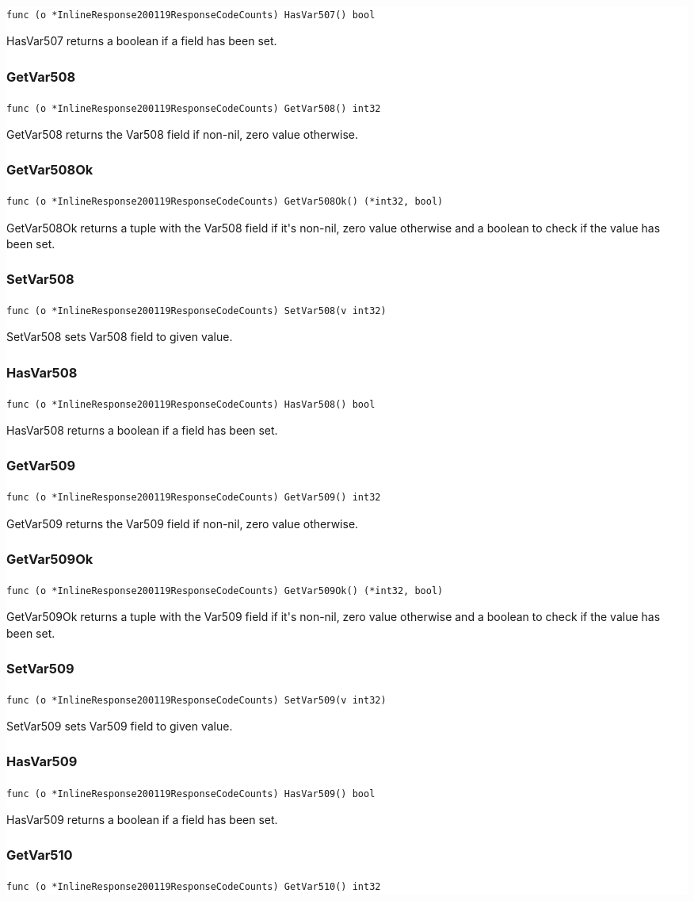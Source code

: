 `func (o *InlineResponse200119ResponseCodeCounts) HasVar507() bool`

HasVar507 returns a boolean if a field has been set.

### GetVar508

`func (o *InlineResponse200119ResponseCodeCounts) GetVar508() int32`

GetVar508 returns the Var508 field if non-nil, zero value otherwise.

### GetVar508Ok

`func (o *InlineResponse200119ResponseCodeCounts) GetVar508Ok() (*int32, bool)`

GetVar508Ok returns a tuple with the Var508 field if it's non-nil, zero value otherwise
and a boolean to check if the value has been set.

### SetVar508

`func (o *InlineResponse200119ResponseCodeCounts) SetVar508(v int32)`

SetVar508 sets Var508 field to given value.

### HasVar508

`func (o *InlineResponse200119ResponseCodeCounts) HasVar508() bool`

HasVar508 returns a boolean if a field has been set.

### GetVar509

`func (o *InlineResponse200119ResponseCodeCounts) GetVar509() int32`

GetVar509 returns the Var509 field if non-nil, zero value otherwise.

### GetVar509Ok

`func (o *InlineResponse200119ResponseCodeCounts) GetVar509Ok() (*int32, bool)`

GetVar509Ok returns a tuple with the Var509 field if it's non-nil, zero value otherwise
and a boolean to check if the value has been set.

### SetVar509

`func (o *InlineResponse200119ResponseCodeCounts) SetVar509(v int32)`

SetVar509 sets Var509 field to given value.

### HasVar509

`func (o *InlineResponse200119ResponseCodeCounts) HasVar509() bool`

HasVar509 returns a boolean if a field has been set.

### GetVar510

`func (o *InlineResponse200119ResponseCodeCounts) GetVar510() int32`
